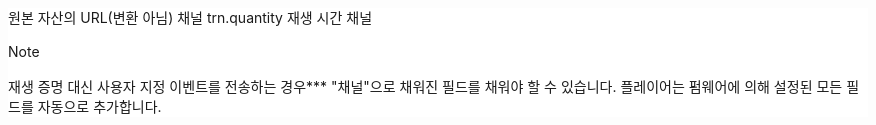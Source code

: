    <td>원본 자산의 URL(변환 아님)</td> 
   <td>채널</td> 
  </tr>
  <tr>
   <td>trn.quantity</td> 
   <td>재생 시간</td> 
   <td>채널</td> 
  </tr>
 </tbody>
</table>

>[!NOTE]
재생 증명 대신 사용자 지정 이벤트를 전송하는 경우*** &quot;채널&quot;으로 채워진 필드를 채워야 할 수 있습니다. 플레이어는 펌웨어에 의해 설정된 모든 필드를 자동으로 추가합니다.

